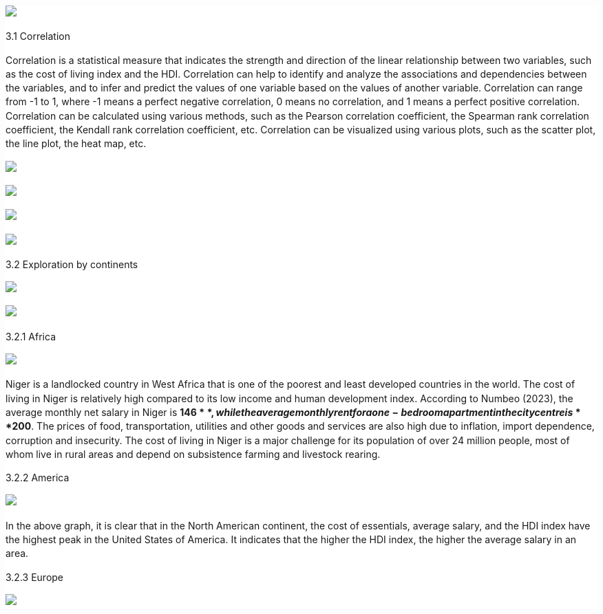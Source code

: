 ![](images/Aspose.Words.aacf8ed5-b6c0-45c6-96ef-b1789c81a9d3.002.png)

3.1 Correlation

Correlation is a statistical measure that indicates the strength and direction of the linear relationship between two variables, such as the cost of living index and the HDI. Correlation can help to identify and analyze the associations and dependencies between the variables, and to infer and predict the values of one variable based on the values of another variable. Correlation can range from -1 to 1, where -1 means a perfect negative correlation, 0 means no correlation, and 1 means a perfect positive correlation. Correlation can be calculated using various methods, such as the Pearson correlation coefficient, the Spearman rank correlation coefficient, the Kendall rank correlation coefficient, etc. Correlation can be visualized using various plots, such as the scatter plot, the line plot, the heat map, etc.

![](images/Aspose.Words.aacf8ed5-b6c0-45c6-96ef-b1789c81a9d3.003.png)

![](images/Aspose.Words.aacf8ed5-b6c0-45c6-96ef-b1789c81a9d3.004.png)

![](images/Aspose.Words.aacf8ed5-b6c0-45c6-96ef-b1789c81a9d3.005.png)

![](images/Aspose.Words.aacf8ed5-b6c0-45c6-96ef-b1789c81a9d3.006.png)

3.2 Exploration by continents

![](images/Aspose.Words.aacf8ed5-b6c0-45c6-96ef-b1789c81a9d3.007.png)

![](images/Aspose.Words.aacf8ed5-b6c0-45c6-96ef-b1789c81a9d3.008.png)


3.2.1 Africa

![](images/Aspose.Words.aacf8ed5-b6c0-45c6-96ef-b1789c81a9d3.009.png)

Niger is a landlocked country in West Africa that is one of the poorest and least developed countries in the world. The cost of living in Niger is relatively high compared to its low income and human development index. According to Numbeo (2023), the average monthly net salary in Niger is **$146**, while the average monthly rent for a one-bedroom apartment in the city centre is **$200**. The prices of food, transportation, utilities and other goods and services are also high due to inflation, import dependence, corruption and insecurity. The cost of living in Niger is a major challenge for its population of over 24 million people, most of whom live in rural areas and depend on subsistence farming and livestock rearing.

3.2.2 America

![](images/Aspose.Words.aacf8ed5-b6c0-45c6-96ef-b1789c81a9d3.010.png)

In the above graph, it is clear that in the North American continent, the cost of essentials, average salary, and the HDI index have the highest peak in the United States of America. It indicates that the higher the HDI index, the higher the average salary in an area. 

3.2.3 Europe

![](images/Aspose.Words.aacf8ed5-b6c0-45c6-96ef-b1789c81a9d3.011.png)
